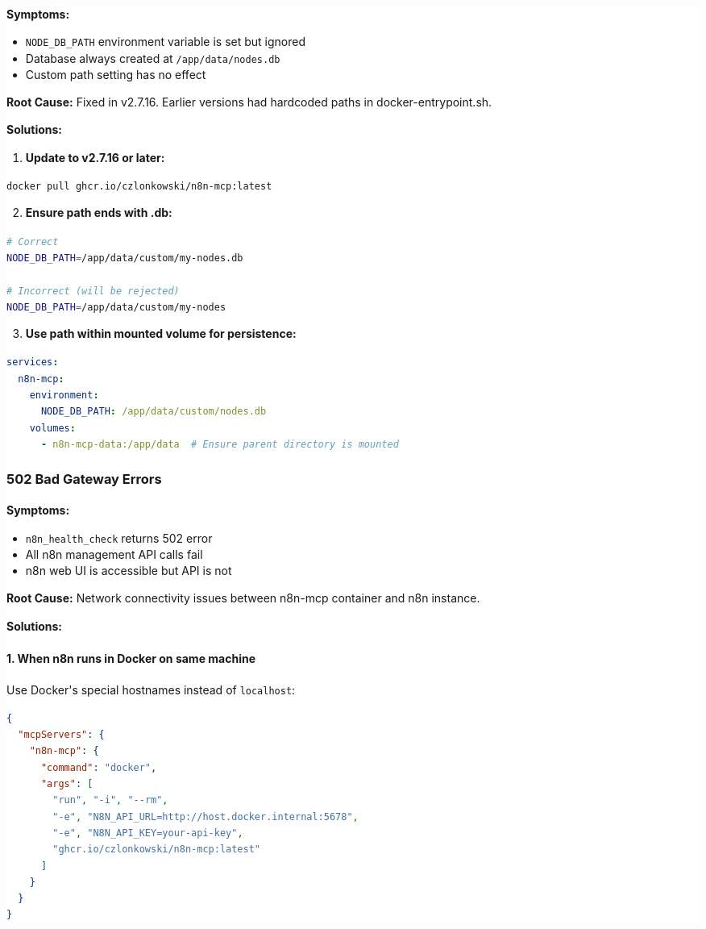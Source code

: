 **Symptoms:**
- `NODE_DB_PATH` environment variable is set but ignored
- Database always created at `/app/data/nodes.db`
- Custom path setting has no effect

**Root Cause:** Fixed in v2.7.16. Earlier versions had hardcoded paths in docker-entrypoint.sh.

**Solutions:**

1. **Update to v2.7.16 or later:**
```bash
docker pull ghcr.io/czlonkowski/n8n-mcp:latest
```

2. **Ensure path ends with .db:**
```bash
# Correct
NODE_DB_PATH=/app/data/custom/my-nodes.db

# Incorrect (will be rejected)
NODE_DB_PATH=/app/data/custom/my-nodes
```

3. **Use path within mounted volume for persistence:**
```yaml
services:
  n8n-mcp:
    environment:
      NODE_DB_PATH: /app/data/custom/nodes.db
    volumes:
      - n8n-mcp-data:/app/data  # Ensure parent directory is mounted
```

### 502 Bad Gateway Errors

**Symptoms:**
- `n8n_health_check` returns 502 error
- All n8n management API calls fail
- n8n web UI is accessible but API is not

**Root Cause:** Network connectivity issues between n8n-mcp container and n8n instance.

**Solutions:**

#### 1. When n8n runs in Docker on same machine

Use Docker's special hostnames instead of `localhost`:

```json
{
  "mcpServers": {
    "n8n-mcp": {
      "command": "docker",
      "args": [
        "run", "-i", "--rm",
        "-e", "N8N_API_URL=http://host.docker.internal:5678",
        "-e", "N8N_API_KEY=your-api-key",
        "ghcr.io/czlonkowski/n8n-mcp:latest"
      ]
    }
  }
}
```
